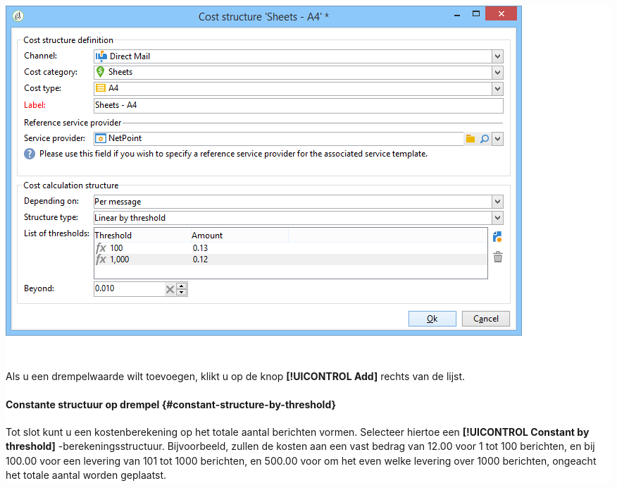 ![](assets/s_ncs_user_supplier_cost_structure_calc_03.png)

Als u een drempelwaarde wilt toevoegen, klikt u op de knop **[!UICONTROL Add]** rechts van de lijst.

#### Constante structuur op drempel {#constant-structure-by-threshold}

Tot slot kunt u een kostenberekening op het totale aantal berichten vormen. Selecteer hiertoe een **[!UICONTROL Constant by threshold]** -berekeningsstructuur. Bijvoorbeeld, zullen de kosten aan een vast bedrag van 12.00 voor 1 tot 100 berichten, en bij 100.00 voor een levering van 101 tot 1000 berichten, en 500.00 voor om het even welke levering over 1000 berichten, ongeacht het totale aantal worden geplaatst.
